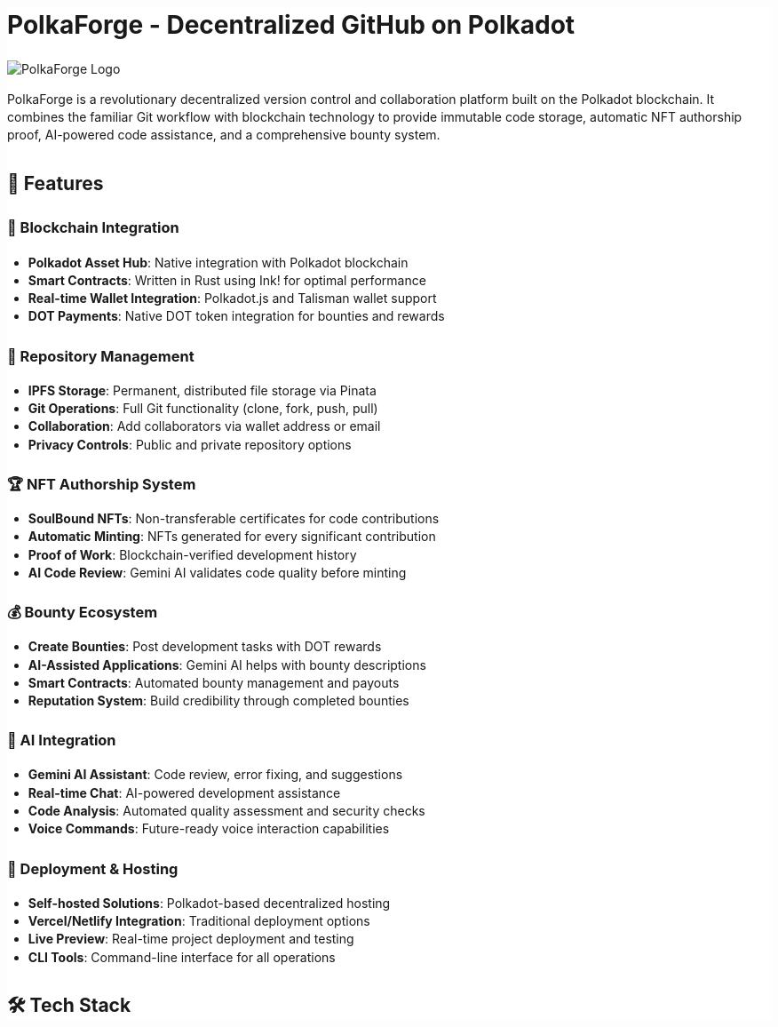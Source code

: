 # PolkaForge - Decentralized GitHub on Polkadot

![PolkaForge Logo](https://via.placeholder.com/800x200/e6007a/ffffff?text=PolkaForge+-+Decentralized+GitHub+on+Polkadot)

PolkaForge is a revolutionary decentralized version control and collaboration platform built on the Polkadot blockchain. It combines the familiar Git workflow with blockchain technology to provide immutable code storage, automatic NFT authorship proof, AI-powered code assistance, and a comprehensive bounty system.

## 🌟 Features

### 🔗 Blockchain Integration
- **Polkadot Asset Hub**: Native integration with Polkadot blockchain
- **Smart Contracts**: Written in Rust using Ink! for optimal performance
- **Real-time Wallet Integration**: Polkadot.js and Talisman wallet support
- **DOT Payments**: Native DOT token integration for bounties and rewards

### 📁 Repository Management
- **IPFS Storage**: Permanent, distributed file storage via Pinata
- **Git Operations**: Full Git functionality (clone, fork, push, pull)
- **Collaboration**: Add collaborators via wallet address or email
- **Privacy Controls**: Public and private repository options

### 🏆 NFT Authorship System
- **SoulBound NFTs**: Non-transferable certificates for code contributions
- **Automatic Minting**: NFTs generated for every significant contribution
- **Proof of Work**: Blockchain-verified development history
- **AI Code Review**: Gemini AI validates code quality before minting

### 💰 Bounty Ecosystem
- **Create Bounties**: Post development tasks with DOT rewards
- **AI-Assisted Applications**: Gemini AI helps with bounty descriptions
- **Smart Contracts**: Automated bounty management and payouts
- **Reputation System**: Build credibility through completed bounties

### 🤖 AI Integration
- **Gemini AI Assistant**: Code review, error fixing, and suggestions
- **Real-time Chat**: AI-powered development assistance
- **Code Analysis**: Automated quality assessment and security checks
- **Voice Commands**: Future-ready voice interaction capabilities

### 🚀 Deployment & Hosting
- **Self-hosted Solutions**: Polkadot-based decentralized hosting
- **Vercel/Netlify Integration**: Traditional deployment options
- **Live Preview**: Real-time project deployment and testing
- **CLI Tools**: Command-line interface for all operations

## 🛠 Tech Stack
